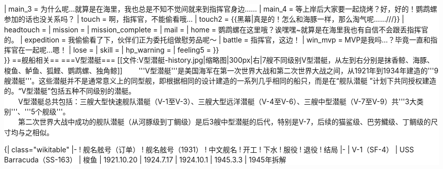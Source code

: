   | main_3 = 为什么呢…就算是在海里，我也总是不知不觉间就来到指挥官身边……
  | main_4 = 等上岸后大家要一起烧烤？好，好的！鹦鹉螺参加的话也没关系吗？
  | touch = 啊，指挥官，不能偷看哦…
  | touch2 = {{黑幕|真是的！怎么和海豚一样，那么淘气呢……///}}
  | headtouch = 
  | mission = 
  | mission_complete = 
  | mail = 
  | home = 鹦鹉螺在这里哦？诶嘿嘿~就算是在海里我也有自信不会跟丢指挥官的。
  | expedition = 我偷偷看了下，伙伴们正为委托组做慰劳品呢～
  | battle = 指挥官，这边！
  | win_mvp = MVP是我吗…？毕竟一直和指挥官在一起呢…嗯！
  | lose = 
  | skill = 
  | hp_warning = 
  | feeling5 =
  }}  
}}
==舰船相关==
===V型潜艇===
[[文件:V型潜艇-history.jpg|缩略图|300px|右|7艘不同级别V型潜艇，从左到右分别是抹香鲸、海豚、梭鱼、鲈鱼、狐鲣、鹦鹉螺、独角鲸]]
　　'''V型潜艇'''是美国海军在第一次世界大战和第二次世界大战之间，从1921年到1934年建造的'''9艘潜艇'''。这些潜艇并不是通常意义上的同型舰，即根据相同的设计建造的一系列几乎相同的船只，而是在“舰队潜艇 ”计划下共同授权建造的。“V型潜艇”包括五种不同级别的潜艇。<br>
　　V型潜艇总共包括：三艘大型快速舰队潜艇（V-1至V-3）、三艘大型远洋潜艇（V-4至V-6）、三艘中型潜艇（V-7至V-9）共'''3大类别'''、'''5个舰级'''。<br>
　　第二次世界大战中成功的舰队潜艇（从河豚级到丁鲷级）是后3艘中型潜艇的后代，特别是V-7，后续的猫鲨级、巴劳鱵级、丁鲷级的尺寸均与之相似。<Br>
<div style="overflow:auto">
{| class="wikitable" 
|-
! 舰名舷号（订单）
! 舰名舷号（1931）
! 中文舰名
! 开工
! 下水
! 服役
! 退役
! 结局
|- 
| V-1（SF-4）
| USS Barracuda（SS-163）
| 梭鱼
| 1921.10.20
| 1924.7.17
| 1924.10.1
| 1945.3.3
| 1945年拆解